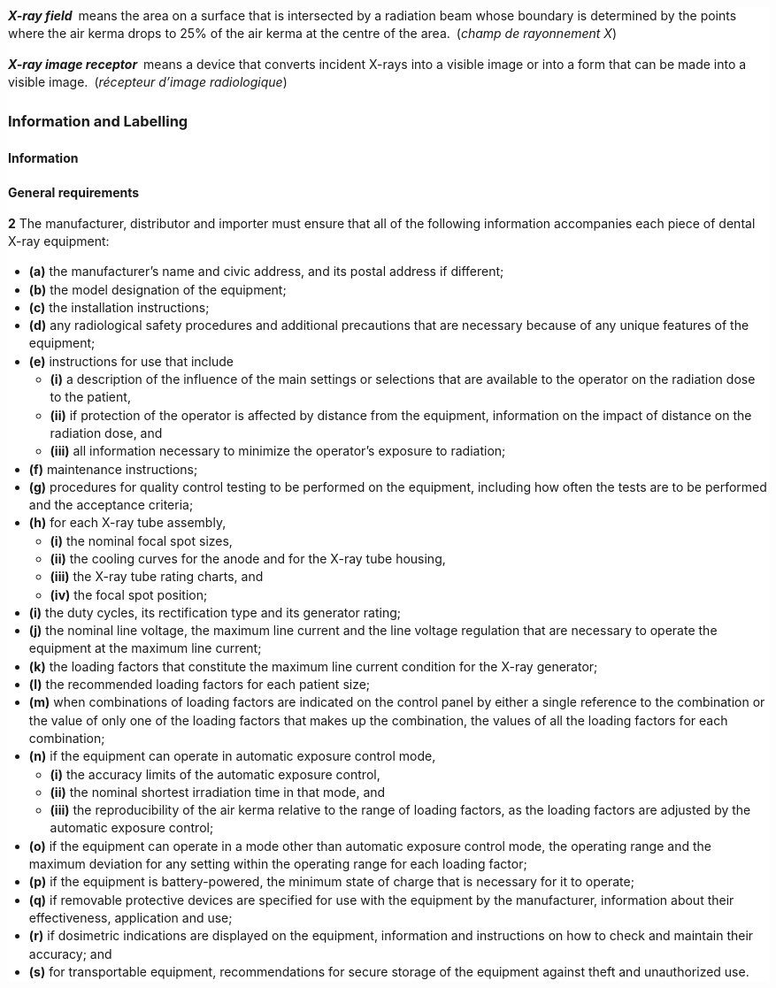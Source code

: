 ***X-ray field*** means the area on a surface that is intersected by a radiation beam whose boundary is determined by the points where the air kerma drops to 25% of the air kerma at the centre of the area. (*champ de rayonnement X*) 

***X-ray image receptor*** means a device that converts incident X-rays into a visible image or into a form that can be made into a visible image. (*récepteur d’image radiologique*) 



### Information and Labelling


#### Information


**General requirements**

**2** The manufacturer, distributor and importer must ensure that all of the following information accompanies each piece of dental X-ray equipment:
- **(a)** the manufacturer’s name and civic address, and its postal address if different;
- **(b)** the model designation of the equipment;
- **(c)** the installation instructions;
- **(d)** any radiological safety procedures and additional precautions that are necessary because of any unique features of the equipment;
- **(e)** instructions for use that include
	- **(i)** a description of the influence of the main settings or selections that are available to the operator on the radiation dose to the patient,
	- **(ii)** if protection of the operator is affected by distance from the equipment, information on the impact of distance on the radiation dose, and
	- **(iii)** all information necessary to minimize the operator’s exposure to radiation;
- **(f)** maintenance instructions;
- **(g)** procedures for quality control testing to be performed on the equipment, including how often the tests are to be performed and the acceptance criteria;
- **(h)** for each X-ray tube assembly,
	- **(i)** the nominal focal spot sizes,
	- **(ii)** the cooling curves for the anode and for the X-ray tube housing,
	- **(iii)** the X-ray tube rating charts, and
	- **(iv)** the focal spot position;
- **(i)** the duty cycles, its rectification type and its generator rating;
- **(j)** the nominal line voltage, the maximum line current and the line voltage regulation that are necessary to operate the equipment at the maximum line current;
- **(k)** the loading factors that constitute the maximum line current condition for the X-ray generator;
- **(l)** the recommended loading factors for each patient size;
- **(m)** when combinations of loading factors are indicated on the control panel by either a single reference to the combination or the value of only one of the loading factors that makes up the combination, the values of all the loading factors for each combination;
- **(n)** if the equipment can operate in automatic exposure control mode,
	- **(i)** the accuracy limits of the automatic exposure control,
	- **(ii)** the nominal shortest irradiation time in that mode, and
	- **(iii)** the reproducibility of the air kerma relative to the range of loading factors, as the loading factors are adjusted by the automatic exposure control;
- **(o)** if the equipment can operate in a mode other than automatic exposure control mode, the operating range and the maximum deviation for any setting within the operating range for each loading factor;
- **(p)** if the equipment is battery-powered, the minimum state of charge that is necessary for it to operate;
- **(q)** if removable protective devices are specified for use with the equipment by the manufacturer, information about their effectiveness, application and use;
- **(r)** if dosimetric indications are displayed on the equipment, information and instructions on how to check and maintain their accuracy; and
- **(s)** for transportable equipment, recommendations for secure storage of the equipment against theft and unauthorized use.

